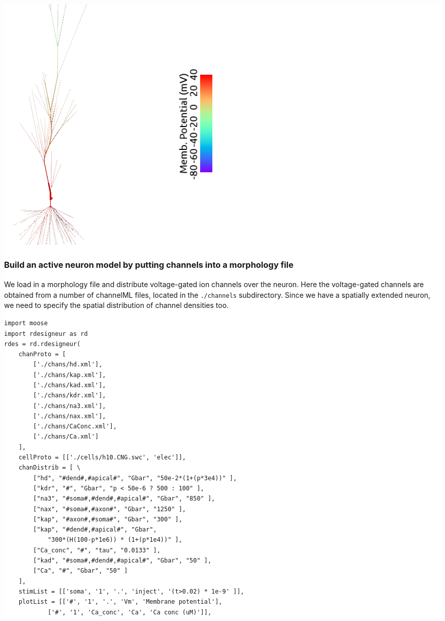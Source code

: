 ![3-D display for passive neuron](../../images/rdes7_passive.png)

### Build an active neuron model by putting channels into a morphology file
We load in a morphology file and distribute voltage-gated ion channels over 
the neuron. Here the voltage-gated channels are obtained from a number of 
channelML files, located in the `./channels` subdirectory. Since we have a 
spatially extended neuron, we need to specify the spatial distribution of 
channel densities too. 


	import moose
	import rdesigneur as rd
	rdes = rd.rdesigneur(
    	chanProto = [
        	['./chans/hd.xml'],
        	['./chans/kap.xml'],
        	['./chans/kad.xml'],
        	['./chans/kdr.xml'],
        	['./chans/na3.xml'],
        	['./chans/nax.xml'],
        	['./chans/CaConc.xml'],
        	['./chans/Ca.xml']
    	],
    	cellProto = [['./cells/h10.CNG.swc', 'elec']],
    	chanDistrib = [ \
        	["hd", "#dend#,#apical#", "Gbar", "50e-2*(1+(p*3e4))" ],
        	["kdr", "#", "Gbar", "p < 50e-6 ? 500 : 100" ],
        	["na3", "#soma#,#dend#,#apical#", "Gbar", "850" ],
        	["nax", "#soma#,#axon#", "Gbar", "1250" ],
        	["kap", "#axon#,#soma#", "Gbar", "300" ],
        	["kap", "#dend#,#apical#", "Gbar",
            	"300*(H(100-p*1e6)) * (1+(p*1e4))" ],
        	["Ca_conc", "#", "tau", "0.0133" ],
        	["kad", "#soma#,#dend#,#apical#", "Gbar", "50" ],
        	["Ca", "#", "Gbar", "50" ]
    	],
    	stimList = [['soma', '1', '.', 'inject', '(t>0.02) * 1e-9' ]],
    	plotList = [['#', '1', '.', 'Vm', 'Membrane potential'],
            	['#', '1', 'Ca_conc', 'Ca', 'Ca conc (uM)']],